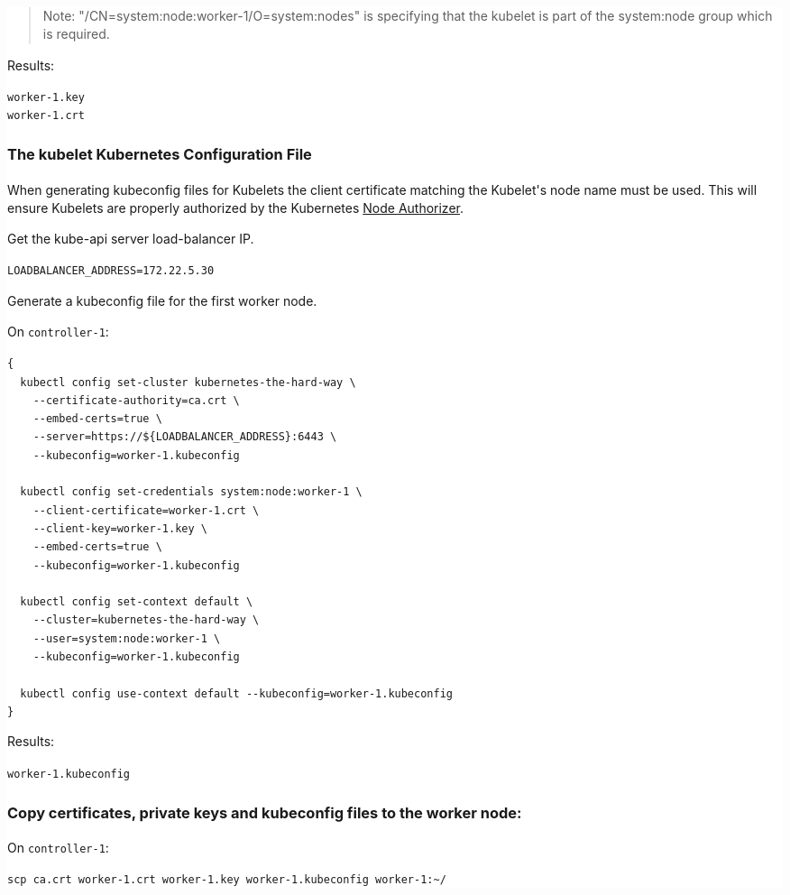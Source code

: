 > Note: "/CN=system:node:worker-1/O=system:nodes" is specifying that the kubelet is part of the system:node group which is required. 

Results:

```
worker-1.key
worker-1.crt
```

### The kubelet Kubernetes Configuration File

When generating kubeconfig files for Kubelets the client certificate matching the Kubelet's node name must be used. This will ensure Kubelets are properly authorized by the Kubernetes [Node Authorizer](https://kubernetes.io/docs/admin/authorization/node/).

Get the kube-api server load-balancer IP.
```
LOADBALANCER_ADDRESS=172.22.5.30
```

Generate a kubeconfig file for the first worker node.

On `controller-1`:
```
{
  kubectl config set-cluster kubernetes-the-hard-way \
    --certificate-authority=ca.crt \
    --embed-certs=true \
    --server=https://${LOADBALANCER_ADDRESS}:6443 \
    --kubeconfig=worker-1.kubeconfig

  kubectl config set-credentials system:node:worker-1 \
    --client-certificate=worker-1.crt \
    --client-key=worker-1.key \
    --embed-certs=true \
    --kubeconfig=worker-1.kubeconfig

  kubectl config set-context default \
    --cluster=kubernetes-the-hard-way \
    --user=system:node:worker-1 \
    --kubeconfig=worker-1.kubeconfig

  kubectl config use-context default --kubeconfig=worker-1.kubeconfig
}
```

Results:

```
worker-1.kubeconfig
```

### Copy certificates, private keys and kubeconfig files to the worker node:
On `controller-1`:
```
scp ca.crt worker-1.crt worker-1.key worker-1.kubeconfig worker-1:~/
```
